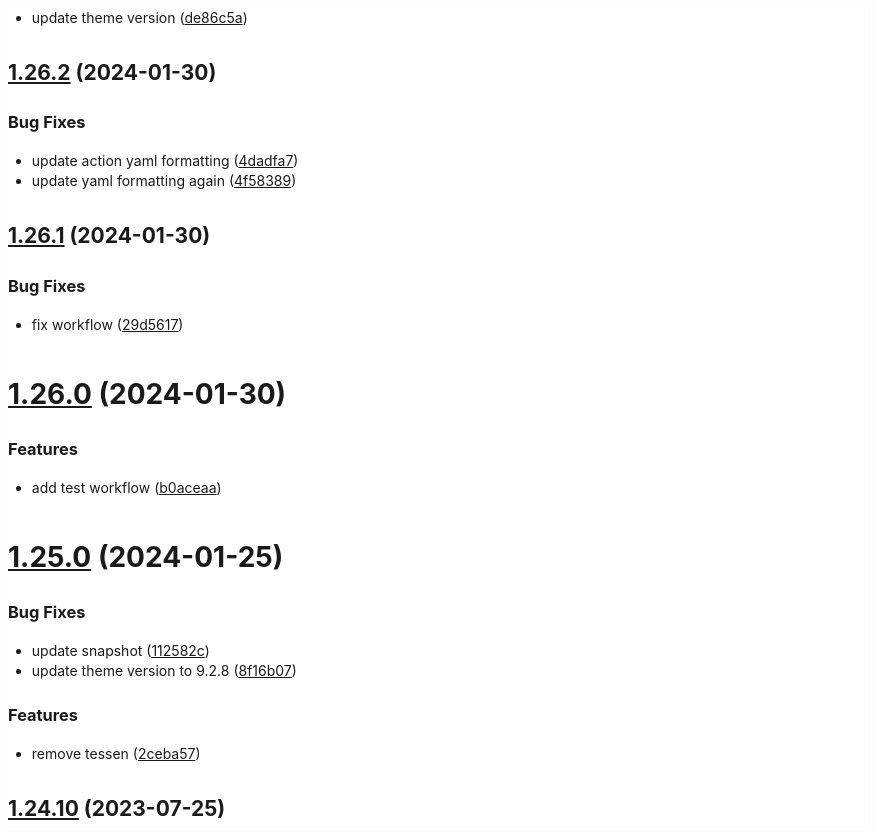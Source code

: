 * update theme version ([de86c5a](https://github.com/newrelic/opensource-website/commit/de86c5a660ae8ed9c3eb3e3262974d9ed3ad2425))

## [1.26.2](https://github.com/newrelic/opensource-website/compare/v1.26.1...v1.26.2) (2024-01-30)


### Bug Fixes

* update action yaml formatting ([4dadfa7](https://github.com/newrelic/opensource-website/commit/4dadfa781c132f4be57b43f2d5ca37cb670c9e5c))
* update yaml formatting again ([4f58389](https://github.com/newrelic/opensource-website/commit/4f58389f412cd8228f4b367126ca966c6e6534e8))

## [1.26.1](https://github.com/newrelic/opensource-website/compare/v1.26.0...v1.26.1) (2024-01-30)


### Bug Fixes

* fix workflow ([29d5617](https://github.com/newrelic/opensource-website/commit/29d56173bc2eb149c0d3b93510057c6722a78094))

# [1.26.0](https://github.com/newrelic/opensource-website/compare/v1.25.0...v1.26.0) (2024-01-30)


### Features

* add test workflow ([b0aceaa](https://github.com/newrelic/opensource-website/commit/b0aceaa54004d7fb1559bc9efc9803d0c114e596))

# [1.25.0](https://github.com/newrelic/opensource-website/compare/v1.24.10...v1.25.0) (2024-01-25)


### Bug Fixes

* update snapshot ([112582c](https://github.com/newrelic/opensource-website/commit/112582c14ac489cef5ae69fa64f07fd10189d2ac))
* update theme version to 9.2.8 ([8f16b07](https://github.com/newrelic/opensource-website/commit/8f16b07851549b998c0243caffdc4a6cb8a42c00))


### Features

* remove tessen ([2ceba57](https://github.com/newrelic/opensource-website/commit/2ceba5758283aed02f98d03a9027a2865f1d1a4e))

## [1.24.10](https://github.com/newrelic/opensource-website/compare/v1.24.9...v1.24.10) (2023-07-25)
